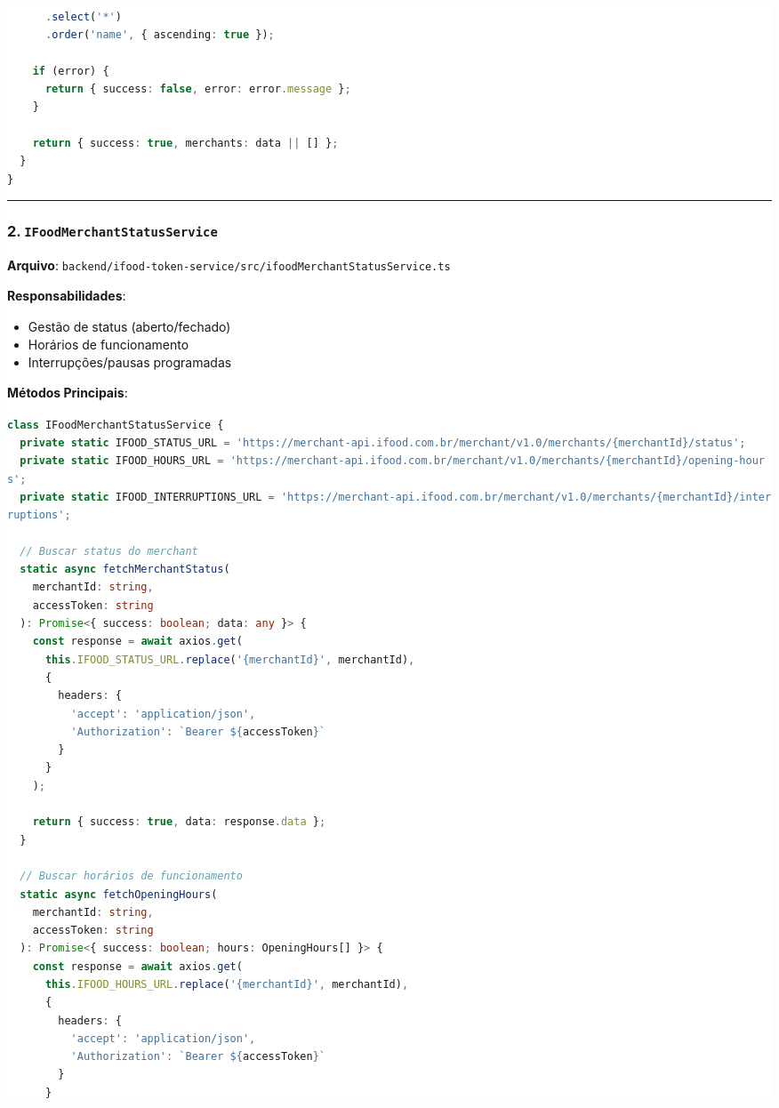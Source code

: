 ```typescript
      .select('*')
      .order('name', { ascending: true });

    if (error) {
      return { success: false, error: error.message };
    }

    return { success: true, merchants: data || [] };
  }
}
```

---

### 2. `IFoodMerchantStatusService`

**Arquivo**: `backend/ifood-token-service/src/ifoodMerchantStatusService.ts`

**Responsabilidades**:
- Gestão de status (aberto/fechado)
- Horários de funcionamento
- Interrupções/pausas programadas

**Métodos Principais**:

```typescript
class IFoodMerchantStatusService {
  private static IFOOD_STATUS_URL = 'https://merchant-api.ifood.com.br/merchant/v1.0/merchants/{merchantId}/status';
  private static IFOOD_HOURS_URL = 'https://merchant-api.ifood.com.br/merchant/v1.0/merchants/{merchantId}/opening-hours';
  private static IFOOD_INTERRUPTIONS_URL = 'https://merchant-api.ifood.com.br/merchant/v1.0/merchants/{merchantId}/interruptions';

  // Buscar status do merchant
  static async fetchMerchantStatus(
    merchantId: string,
    accessToken: string
  ): Promise<{ success: boolean; data: any }> {
    const response = await axios.get(
      this.IFOOD_STATUS_URL.replace('{merchantId}', merchantId),
      {
        headers: {
          'accept': 'application/json',
          'Authorization': `Bearer ${accessToken}`
        }
      }
    );

    return { success: true, data: response.data };
  }

  // Buscar horários de funcionamento
  static async fetchOpeningHours(
    merchantId: string,
    accessToken: string
  ): Promise<{ success: boolean; hours: OpeningHours[] }> {
    const response = await axios.get(
      this.IFOOD_HOURS_URL.replace('{merchantId}', merchantId),
      {
        headers: {
          'accept': 'application/json',
          'Authorization': `Bearer ${accessToken}`
        }
      }
```